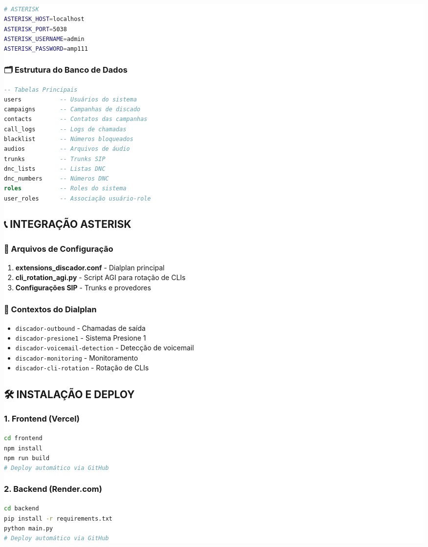 ```bash
# ASTERISK
ASTERISK_HOST=localhost
ASTERISK_PORT=5038
ASTERISK_USERNAME=admin
ASTERISK_PASSWORD=amp111
```

### 🗂️ Estrutura do Banco de Dados

```sql
-- Tabelas Principais
users           -- Usuários do sistema
campaigns       -- Campanhas de discado
contacts        -- Contatos das campanhas
call_logs       -- Logs de chamadas
blacklist       -- Números bloqueados
audios          -- Arquivos de áudio
trunks          -- Trunks SIP
dnc_lists       -- Listas DNC
dnc_numbers     -- Números DNC
roles           -- Roles do sistema
user_roles      -- Associação usuário-role
```

## 📞 INTEGRAÇÃO ASTERISK

### 📁 Arquivos de Configuração

1. **extensions_discador.conf** - Dialplan principal
2. **cli_rotation_agi.py** - Script AGI para rotação de CLIs
3. **Configurações SIP** - Trunks e provedores

### 🔄 Contextos do Dialplan

- `discador-outbound` - Chamadas de saída
- `discador-presione1` - Sistema Presione 1
- `discador-voicemail-detection` - Detecção de voicemail
- `discador-monitoring` - Monitoramento
- `discador-cli-rotation` - Rotação de CLIs

## 🛠️ INSTALAÇÃO E DEPLOY

### 1. Frontend (Vercel)
```bash
cd frontend
npm install
npm run build
# Deploy automático via GitHub
```

### 2. Backend (Render.com)
```bash
cd backend
pip install -r requirements.txt
python main.py
# Deploy automático via GitHub
```
